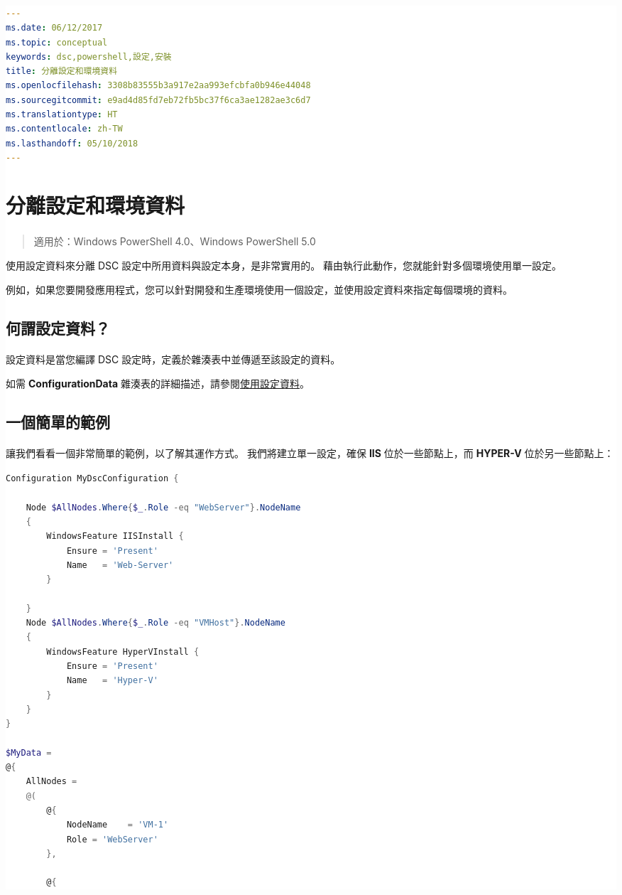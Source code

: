 ```yaml
---
ms.date: 06/12/2017
ms.topic: conceptual
keywords: dsc,powershell,設定,安裝
title: 分離設定和環境資料
ms.openlocfilehash: 3308b83555b3a917e2aa993efcbfa0b946e44048
ms.sourcegitcommit: e9ad4d85fd7eb72fb5bc37f6ca3ae1282ae3c6d7
ms.translationtype: HT
ms.contentlocale: zh-TW
ms.lasthandoff: 05/10/2018
---
```

# <a name="separating-configuration-and-environment-data"></a>分離設定和環境資料

>適用於：Windows PowerShell 4.0、Windows PowerShell 5.0

使用設定資料來分離 DSC 設定中所用資料與設定本身，是非常實用的。
藉由執行此動作，您就能針對多個環境使用單一設定。

例如，如果您要開發應用程式，您可以針對開發和生產環境使用一個設定，並使用設定資料來指定每個環境的資料。

## <a name="what-is-configuration-data"></a>何謂設定資料？

設定資料是當您編譯 DSC 設定時，定義於雜湊表中並傳遞至該設定的資料。

如需 **ConfigurationData** 雜湊表的詳細描述，請參閱[使用設定資料](configData.md)。

## <a name="a-simple-example"></a>一個簡單的範例

讓我們看看一個非常簡單的範例，以了解其運作方式。
我們將建立單一設定，確保 **IIS** 位於一些節點上，而 **HYPER-V** 位於另一些節點上：

```powershell
Configuration MyDscConfiguration {

    Node $AllNodes.Where{$_.Role -eq "WebServer"}.NodeName
    {
        WindowsFeature IISInstall {
            Ensure = 'Present'
            Name   = 'Web-Server'
        }

    }
    Node $AllNodes.Where{$_.Role -eq "VMHost"}.NodeName
    {
        WindowsFeature HyperVInstall {
            Ensure = 'Present'
            Name   = 'Hyper-V'
        }
    }
}

$MyData =
@{
    AllNodes =
    @(
        @{
            NodeName    = 'VM-1'
            Role = 'WebServer'
        },

        @{
```